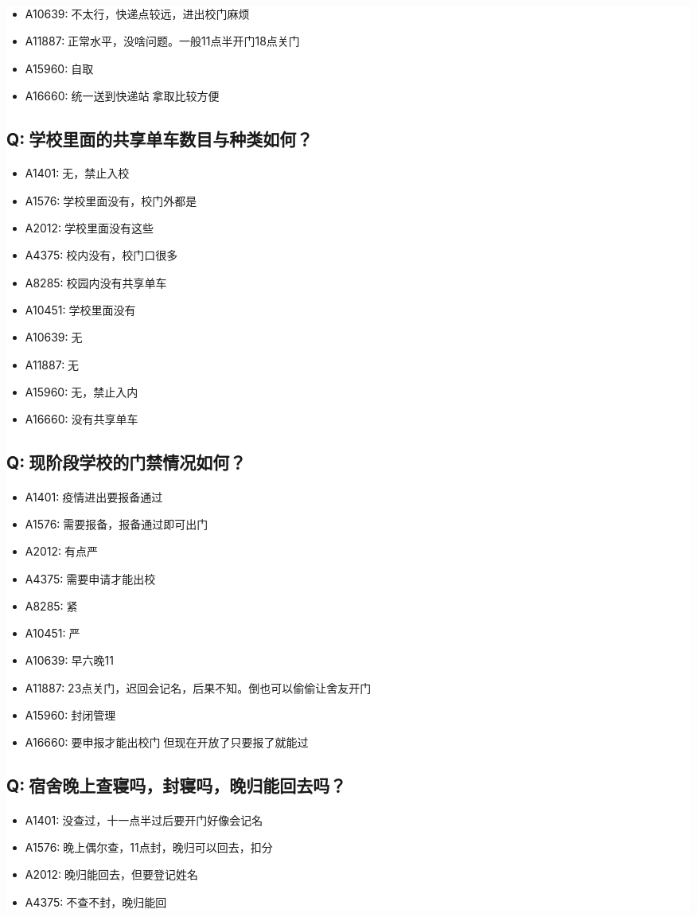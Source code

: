 - A10639: 不太行，快递点较远，进出校门麻烦

- A11887: 正常水平，没啥问题。一般11点半开门18点关门

- A15960: 自取

- A16660: 统一送到快递站 拿取比较方便

## Q: 学校里面的共享单车数目与种类如何？

- A1401: 无，禁止入校

- A1576: 学校里面没有，校门外都是

- A2012: 学校里面没有这些

- A4375: 校内没有，校门口很多

- A8285: 校园内没有共享单车

- A10451: 学校里面没有

- A10639: 无

- A11887: 无

- A15960: 无，禁止入内

- A16660: 没有共享单车

## Q: 现阶段学校的门禁情况如何？

- A1401: 疫情进出要报备通过

- A1576: 需要报备，报备通过即可出门

- A2012: 有点严

- A4375: 需要申请才能出校

- A8285: 紧

- A10451: 严

- A10639: 早六晚11

- A11887: 23点关门，迟回会记名，后果不知。倒也可以偷偷让舍友开门

- A15960: 封闭管理

- A16660: 要申报才能出校门 但现在开放了只要报了就能过

## Q: 宿舍晚上查寝吗，封寝吗，晚归能回去吗？

- A1401: 没查过，十一点半过后要开门好像会记名

- A1576: 晚上偶尔查，11点封，晚归可以回去，扣分

- A2012: 晚归能回去，但要登记姓名

- A4375: 不查不封，晚归能回
